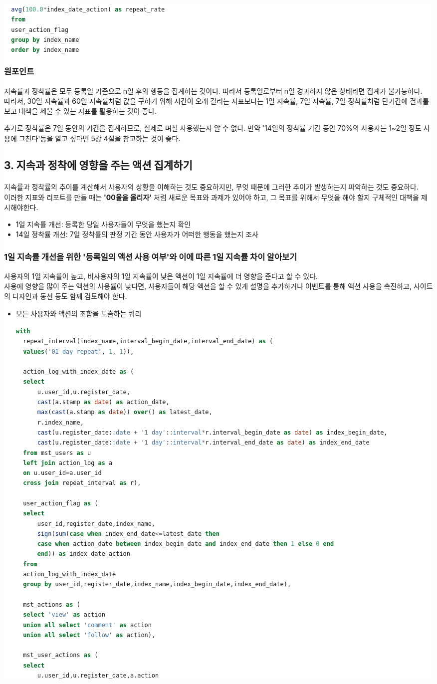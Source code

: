   ```sql
	avg(100.0*index_date_action) as repeat_rate
	from 
	user_action_flag
	group by index_name
	order by index_name
  ```
### 원포인트
지속률과 정착률은 모두 등록일 기준으로 n일 후의 행동을 집계하는 것이다. 따라서 등록일로부터 n일 경과하지 않은 상태라면 집계가 불가능하다.                          
따라서, 30일 지속률과 60일 지속률처럼 값을 구하기 위해 시간이 오래 걸리는 지표보다는 1일 지속률, 7일 지속률, 7일 정착률처럼 단기간에 결과를 보고 대책을 세울 수 있는 지표를 활용하는 것이 좋다.                                                                  
                                                   	
추가로 정착률은 7일 동안의 기간을 집계하므로, 실제로 며칠 사용했는지 알 수 없다. 만약 '14일의 정착률 기간 동안 70%의 사용자는 1~2일 정도 사용에 그친다'등을 알고 싶다면 5강 4절을 참고하는 것이 좋다. 
## 3. 지속과 정착에 영향을 주는 액션 집계하기
지속률과 정착률의 추이를 계산해서 사용자의 상황을 이해하는 것도 중요하지만, 무엇 때문에 그러한 추이가 발생하는지 파악하는 것도 중요하다.                       
이러한 지표와 리포트를 만들 때는 **'00율을 올리자'** 처럼 새로운 목표와 과제가 있어야 하고, 그 목표를 위해서 무엇을 해야 할지 구체적인 대책을 제시해야한다.

* 1일 지속률 개선: 등록한 당일 사용자들이 무엇을 했는지 확인
* 14일 정착률 개선: 7일 정착률의 판정 기간 동안 사용자가 어떠한 행동을 했는지 조사
### 1일 지속률 개선을 위한 '등록일의 액션 사용 여부'와 이에 따른 1일 지속률 차이 알아보기
사용자의 1일 지속률이 높고, 비사용자의 1일 지속률이 낮은 액션이 1일 지속률에 더 영향을 준다고 할 수 있다.                         
사용에 영향을 많이 주는 액션의 사용률이 낮다면, 사용자들이 해당 액션을 할 수 있게 설명을 추가하거나 이벤트를 통해 액션 사용을 촉진하고, 사이트의 디자인과 동선 등도 함께 검토해야 한다. 
* 모든 사용자와 액션의 조합을 도출하는 쿼리
  ```sql
  with
	repeat_interval(index_name,interval_begin_date,interval_end_date) as (
	values('01 day repeat', 1, 1)),
	
	action_log_with_index_date as (
	select
		u.user_id,u.register_date,
		cast(a.stamp as date) as action_date,
		max(cast(a.stamp as date)) over() as latest_date,
		r.index_name,
		cast(u.register_date::date + '1 day'::interval*r.interval_begin_date as date) as index_begin_date,
		cast(u.register_date::date + '1 day'::interval*r.interval_end_date as date) as index_end_date
	from mst_users as u
	left join action_log as a
	on u.user_id=a.user_id
	cross join repeat_interval as r),
	
	user_action_flag as (
	select
		user_id,register_date,index_name,
		sign(sum(case when index_end_date<=latest_date then
		case when action_date between index_begin_date and index_end_date then 1 else 0 end
		end)) as index_date_action
	from
	action_log_with_index_date
	group by user_id,register_date,index_name,index_begin_date,index_end_date),
	
	mst_actions as (
	select 'view' as action
	union all select 'comment' as action
	union all select 'follow' as action),
	
	mst_user_actions as (
	select
		u.user_id,u.register_date,a.action
  ```